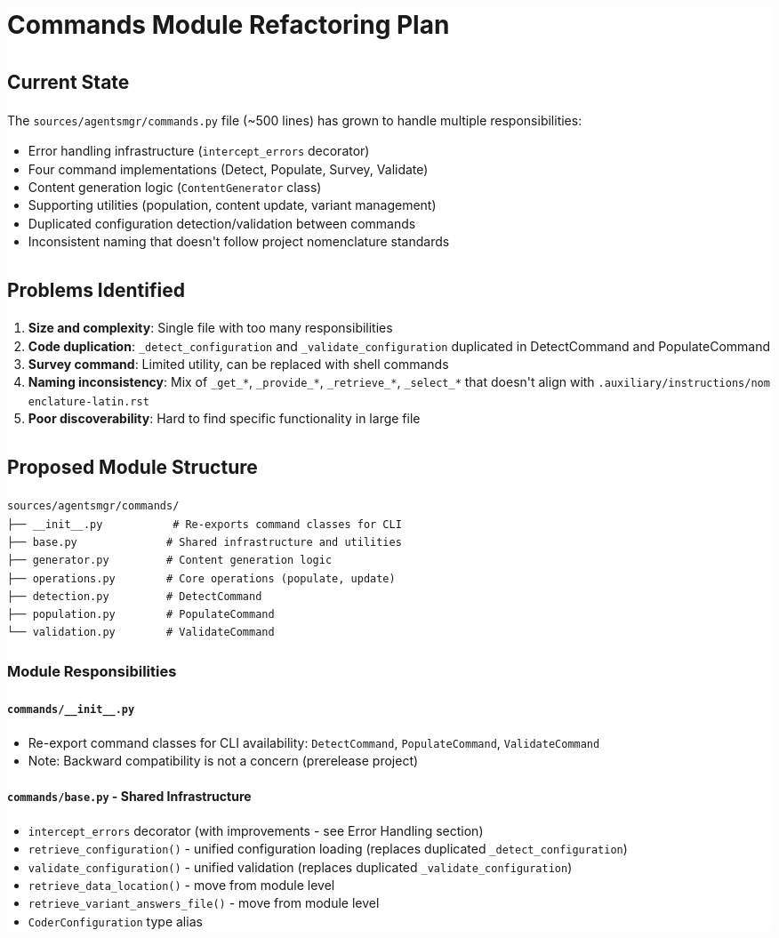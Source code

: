 # Commands Module Refactoring Plan

## Current State

The `sources/agentsmgr/commands.py` file (~500 lines) has grown to handle multiple responsibilities:

- Error handling infrastructure (`intercept_errors` decorator)
- Four command implementations (Detect, Populate, Survey, Validate)
- Content generation logic (`ContentGenerator` class)
- Supporting utilities (population, content update, variant management)
- Duplicated configuration detection/validation between commands
- Inconsistent naming that doesn't follow project nomenclature standards

## Problems Identified

1. **Size and complexity**: Single file with too many responsibilities
2. **Code duplication**: `_detect_configuration` and `_validate_configuration` duplicated in DetectCommand and PopulateCommand
3. **Survey command**: Limited utility, can be replaced with shell commands
4. **Naming inconsistency**: Mix of `_get_*`, `_provide_*`, `_retrieve_*`, `_select_*` that doesn't align with `.auxiliary/instructions/nomenclature-latin.rst`
5. **Poor discoverability**: Hard to find specific functionality in large file

## Proposed Module Structure

```
sources/agentsmgr/commands/
├── __init__.py           # Re-exports command classes for CLI
├── base.py              # Shared infrastructure and utilities
├── generator.py         # Content generation logic
├── operations.py        # Core operations (populate, update)
├── detection.py         # DetectCommand
├── population.py        # PopulateCommand
└── validation.py        # ValidateCommand
```

### Module Responsibilities

#### `commands/__init__.py`
- Re-export command classes for CLI availability: `DetectCommand`, `PopulateCommand`, `ValidateCommand`
- Note: Backward compatibility is not a concern (prerelease project)

#### `commands/base.py` - Shared Infrastructure
- `intercept_errors` decorator (with improvements - see Error Handling section)
- `retrieve_configuration()` - unified configuration loading (replaces duplicated `_detect_configuration`)
- `validate_configuration()` - unified validation (replaces duplicated `_validate_configuration`)
- `retrieve_data_location()` - move from module level
- `retrieve_variant_answers_file()` - move from module level
- `CoderConfiguration` type alias
